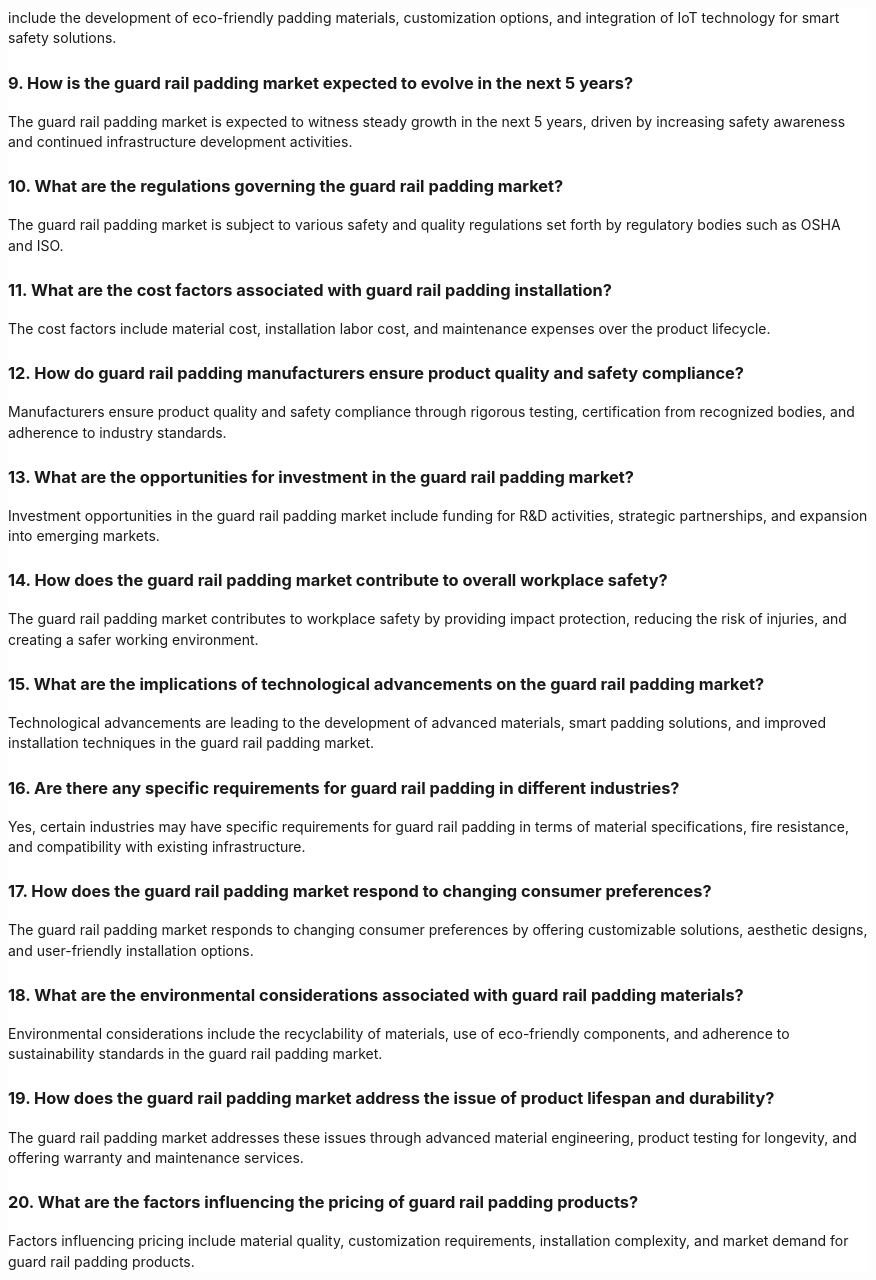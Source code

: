 include the development of eco-friendly padding materials, customization options, and integration of IoT technology for smart safety solutions.</p><h3>9. How is the guard rail padding market expected to evolve in the next 5 years?</h3><p>The guard rail padding market is expected to witness steady growth in the next 5 years, driven by increasing safety awareness and continued infrastructure development activities.</p><h3>10. What are the regulations governing the guard rail padding market?</h3><p>The guard rail padding market is subject to various safety and quality regulations set forth by regulatory bodies such as OSHA and ISO.</p><h3>11. What are the cost factors associated with guard rail padding installation?</h3><p>The cost factors include material cost, installation labor cost, and maintenance expenses over the product lifecycle.</p><h3>12. How do guard rail padding manufacturers ensure product quality and safety compliance?</h3><p>Manufacturers ensure product quality and safety compliance through rigorous testing, certification from recognized bodies, and adherence to industry standards.</p><h3>13. What are the opportunities for investment in the guard rail padding market?</h3><p>Investment opportunities in the guard rail padding market include funding for R&D activities, strategic partnerships, and expansion into emerging markets.</p><h3>14. How does the guard rail padding market contribute to overall workplace safety?</h3><p>The guard rail padding market contributes to workplace safety by providing impact protection, reducing the risk of injuries, and creating a safer working environment.</p><h3>15. What are the implications of technological advancements on the guard rail padding market?</h3><p>Technological advancements are leading to the development of advanced materials, smart padding solutions, and improved installation techniques in the guard rail padding market.</p><h3>16. Are there any specific requirements for guard rail padding in different industries?</h3><p>Yes, certain industries may have specific requirements for guard rail padding in terms of material specifications, fire resistance, and compatibility with existing infrastructure.</p><h3>17. How does the guard rail padding market respond to changing consumer preferences?</h3><p>The guard rail padding market responds to changing consumer preferences by offering customizable solutions, aesthetic designs, and user-friendly installation options.</p><h3>18. What are the environmental considerations associated with guard rail padding materials?</h3><p>Environmental considerations include the recyclability of materials, use of eco-friendly components, and adherence to sustainability standards in the guard rail padding market.</p><h3>19. How does the guard rail padding market address the issue of product lifespan and durability?</h3><p>The guard rail padding market addresses these issues through advanced material engineering, product testing for longevity, and offering warranty and maintenance services.</p><h3>20. What are the factors influencing the pricing of guard rail padding products?</h3><p>Factors influencing pricing include material quality, customization requirements, installation complexity, and market demand for guard rail padding products.</p></body></html></strong></p>
